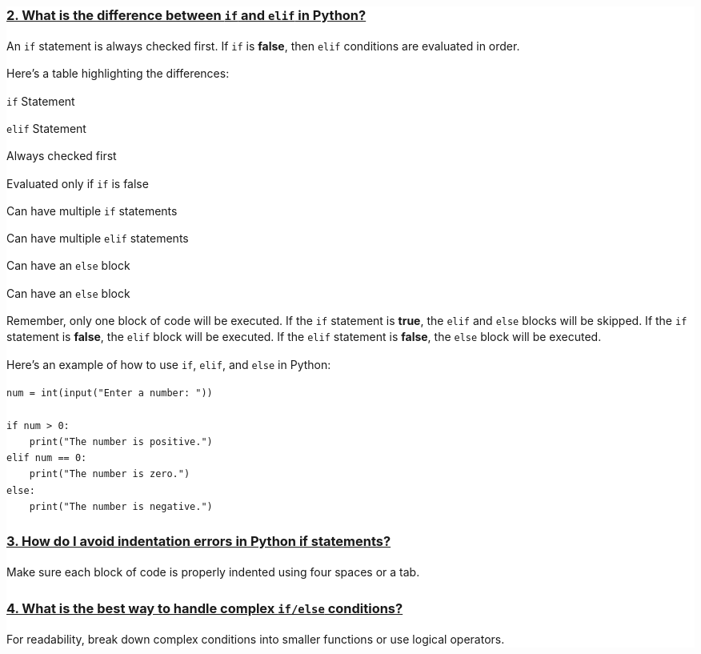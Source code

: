 ### [2\. What is the difference between `if` and `elif` in Python?](#2-what-is-the-difference-between-if-and-elif-in-python)[](#2-what-is-the-difference-between-if-and-elif-in-python)

An `if` statement is always checked first. If `if` is **false**, then `elif` conditions are evaluated in order.

Here’s a table highlighting the differences:

`if` Statement

`elif` Statement

Always checked first

Evaluated only if `if` is false

Can have multiple `if` statements

Can have multiple `elif` statements

Can have an `else` block

Can have an `else` block

Remember, only one block of code will be executed. If the `if` statement is **true**, the `elif` and `else` blocks will be skipped. If the `if` statement is **false**, the `elif` block will be executed. If the `elif` statement is **false**, the `else` block will be executed.

Here’s an example of how to use `if`, `elif`, and `else` in Python:

```
num = int(input("Enter a number: "))

if num > 0:
    print("The number is positive.")
elif num == 0:
    print("The number is zero.")
else:
    print("The number is negative.")
```

### [3\. How do I avoid indentation errors in Python if statements?](#3-how-do-i-avoid-indentation-errors-in-python-if-statements)[](#3-how-do-i-avoid-indentation-errors-in-python-if-statements)

Make sure each block of code is properly indented using four spaces or a tab.

### [4\. What is the best way to handle complex `if/else` conditions?](#4-what-is-the-best-way-to-handle-complex-if-else-conditions)[](#4-what-is-the-best-way-to-handle-complex-if-else-conditions)

For readability, break down complex conditions into smaller functions or use logical operators.
